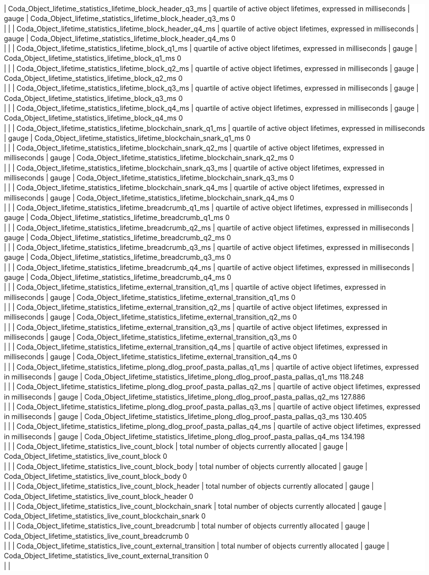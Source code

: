 | Coda_Object_lifetime_statistics_lifetime_block_header_q3_ms | quartile of active object lifetimes, expressed in milliseconds | gauge | Coda_Object_lifetime_statistics_lifetime_block_header_q3_ms 0<br/>  |   |
| Coda_Object_lifetime_statistics_lifetime_block_header_q4_ms | quartile of active object lifetimes, expressed in milliseconds | gauge | Coda_Object_lifetime_statistics_lifetime_block_header_q4_ms 0<br/>  |   |
| Coda_Object_lifetime_statistics_lifetime_block_q1_ms | quartile of active object lifetimes, expressed in milliseconds | gauge | Coda_Object_lifetime_statistics_lifetime_block_q1_ms 0<br/>  |   |
| Coda_Object_lifetime_statistics_lifetime_block_q2_ms | quartile of active object lifetimes, expressed in milliseconds | gauge | Coda_Object_lifetime_statistics_lifetime_block_q2_ms 0<br/>  |   |
| Coda_Object_lifetime_statistics_lifetime_block_q3_ms | quartile of active object lifetimes, expressed in milliseconds | gauge | Coda_Object_lifetime_statistics_lifetime_block_q3_ms 0<br/>  |   |
| Coda_Object_lifetime_statistics_lifetime_block_q4_ms | quartile of active object lifetimes, expressed in milliseconds | gauge | Coda_Object_lifetime_statistics_lifetime_block_q4_ms 0<br/>  |   |
| Coda_Object_lifetime_statistics_lifetime_blockchain_snark_q1_ms | quartile of active object lifetimes, expressed in milliseconds | gauge | Coda_Object_lifetime_statistics_lifetime_blockchain_snark_q1_ms 0<br/>  |   |
| Coda_Object_lifetime_statistics_lifetime_blockchain_snark_q2_ms | quartile of active object lifetimes, expressed in milliseconds | gauge | Coda_Object_lifetime_statistics_lifetime_blockchain_snark_q2_ms 0<br/>  |   |
| Coda_Object_lifetime_statistics_lifetime_blockchain_snark_q3_ms | quartile of active object lifetimes, expressed in milliseconds | gauge | Coda_Object_lifetime_statistics_lifetime_blockchain_snark_q3_ms 0<br/>  |   |
| Coda_Object_lifetime_statistics_lifetime_blockchain_snark_q4_ms | quartile of active object lifetimes, expressed in milliseconds | gauge | Coda_Object_lifetime_statistics_lifetime_blockchain_snark_q4_ms 0<br/>  |   |
| Coda_Object_lifetime_statistics_lifetime_breadcrumb_q1_ms | quartile of active object lifetimes, expressed in milliseconds | gauge | Coda_Object_lifetime_statistics_lifetime_breadcrumb_q1_ms 0<br/>  |   |
| Coda_Object_lifetime_statistics_lifetime_breadcrumb_q2_ms | quartile of active object lifetimes, expressed in milliseconds | gauge | Coda_Object_lifetime_statistics_lifetime_breadcrumb_q2_ms 0<br/>  |   |
| Coda_Object_lifetime_statistics_lifetime_breadcrumb_q3_ms | quartile of active object lifetimes, expressed in milliseconds | gauge | Coda_Object_lifetime_statistics_lifetime_breadcrumb_q3_ms 0<br/>  |   |
| Coda_Object_lifetime_statistics_lifetime_breadcrumb_q4_ms | quartile of active object lifetimes, expressed in milliseconds | gauge | Coda_Object_lifetime_statistics_lifetime_breadcrumb_q4_ms 0<br/>  |   |
| Coda_Object_lifetime_statistics_lifetime_external_transition_q1_ms | quartile of active object lifetimes, expressed in milliseconds | gauge | Coda_Object_lifetime_statistics_lifetime_external_transition_q1_ms 0<br/>  |   |
| Coda_Object_lifetime_statistics_lifetime_external_transition_q2_ms | quartile of active object lifetimes, expressed in milliseconds | gauge | Coda_Object_lifetime_statistics_lifetime_external_transition_q2_ms 0<br/>  |   |
| Coda_Object_lifetime_statistics_lifetime_external_transition_q3_ms | quartile of active object lifetimes, expressed in milliseconds | gauge | Coda_Object_lifetime_statistics_lifetime_external_transition_q3_ms 0<br/>  |   |
| Coda_Object_lifetime_statistics_lifetime_external_transition_q4_ms | quartile of active object lifetimes, expressed in milliseconds | gauge | Coda_Object_lifetime_statistics_lifetime_external_transition_q4_ms 0<br/>  |   |
| Coda_Object_lifetime_statistics_lifetime_plong_dlog_proof_pasta_pallas_q1_ms | quartile of active object lifetimes, expressed in milliseconds | gauge | Coda_Object_lifetime_statistics_lifetime_plong_dlog_proof_pasta_pallas_q1_ms 118.248<br/>  |   |
| Coda_Object_lifetime_statistics_lifetime_plong_dlog_proof_pasta_pallas_q2_ms | quartile of active object lifetimes, expressed in milliseconds | gauge | Coda_Object_lifetime_statistics_lifetime_plong_dlog_proof_pasta_pallas_q2_ms 127.886<br/>  |   |
| Coda_Object_lifetime_statistics_lifetime_plong_dlog_proof_pasta_pallas_q3_ms | quartile of active object lifetimes, expressed in milliseconds | gauge | Coda_Object_lifetime_statistics_lifetime_plong_dlog_proof_pasta_pallas_q3_ms 130.405<br/>  |   |
| Coda_Object_lifetime_statistics_lifetime_plong_dlog_proof_pasta_pallas_q4_ms | quartile of active object lifetimes, expressed in milliseconds | gauge | Coda_Object_lifetime_statistics_lifetime_plong_dlog_proof_pasta_pallas_q4_ms 134.198<br/>  |   |
| Coda_Object_lifetime_statistics_live_count_block | total number of objects currently allocated | gauge | Coda_Object_lifetime_statistics_live_count_block 0<br/>  |   |
| Coda_Object_lifetime_statistics_live_count_block_body | total number of objects currently allocated | gauge | Coda_Object_lifetime_statistics_live_count_block_body 0<br/>  |   |
| Coda_Object_lifetime_statistics_live_count_block_header | total number of objects currently allocated | gauge | Coda_Object_lifetime_statistics_live_count_block_header 0<br/>  |   |
| Coda_Object_lifetime_statistics_live_count_blockchain_snark | total number of objects currently allocated | gauge | Coda_Object_lifetime_statistics_live_count_blockchain_snark 0<br/>  |   |
| Coda_Object_lifetime_statistics_live_count_breadcrumb | total number of objects currently allocated | gauge | Coda_Object_lifetime_statistics_live_count_breadcrumb 0<br/>  |   |
| Coda_Object_lifetime_statistics_live_count_external_transition | total number of objects currently allocated | gauge | Coda_Object_lifetime_statistics_live_count_external_transition 0<br/>  |   |